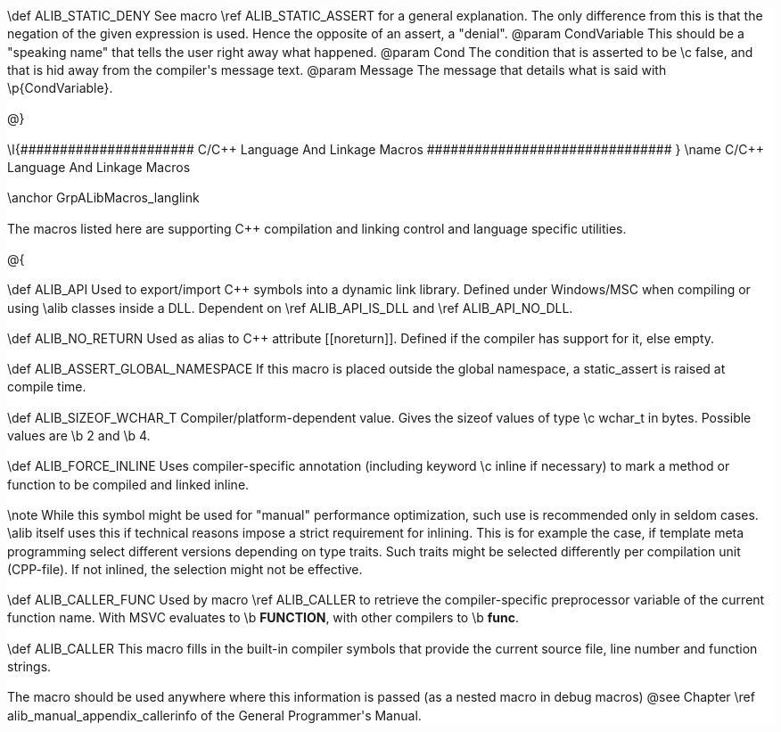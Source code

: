  \def ALIB_STATIC_DENY
   See macro \ref ALIB_STATIC_ASSERT for a general explanation. The only difference from this is 
   that the negation of the given expression is used. Hence the opposite of an assert, a "denial".
   @param CondVariable This should be a "speaking name" that tells the user right away what 
                       happened.
   @param Cond         The condition that is asserted to be \c false, and that is hid away from the 
                       compiler's message text.
   @param Message      The message that details what is said with \p{CondVariable}. 

@}


\I{######################    C/C++ Language And Linkage Macros    ###############################  }
\name C/C++ Language And Linkage Macros

\anchor GrpALibMacros_langlink

The macros listed here are supporting C++ compilation and linking control and language
specific utilities.

@{

\def ALIB_API
  Used to export/import C++ symbols into a dynamic link library.
  Defined under Windows/MSC when compiling or using \alib classes inside a DLL.
  Dependent on \ref ALIB_API_IS_DLL and \ref ALIB_API_NO_DLL.

\def ALIB_NO_RETURN
  Used as alias to C++ attribute <c>[[noreturn]]</c>.
  Defined if the compiler has support for it, else empty.

\def ALIB_ASSERT_GLOBAL_NAMESPACE
  If this macro is placed outside the global namespace, a <c>static_assert</c> is raised at
  compile time.

\def ALIB_SIZEOF_WCHAR_T
  Compiler/platform-dependent value. Gives the sizeof values of type \c wchar_t in bytes.
  Possible values are \b 2 and \b 4.

\def ALIB_FORCE_INLINE
  Uses compiler-specific annotation (including keyword \c inline if necessary) to mark a method
  or function to be compiled and linked inline.<br>

  \note
    While this symbol might be used for "manual" performance optimization, such use is recommended
    only in seldom cases. \alib itself uses this if technical reasons impose a strict requirement
    for inlining. This is for example the case, if template meta programming select different
    versions depending on type traits. Such traits might be selected differently per
    compilation unit (CPP-file). If not inlined, the selection might not be effective.

\def ALIB_CALLER_FUNC
  Used by macro \ref ALIB_CALLER to retrieve the compiler-specific preprocessor variable
  of the current function name. With MSVC evaluates to \b __FUNCTION__, 
  with other compilers to \b __func__.

\def ALIB_CALLER
  This macro fills in the built-in compiler symbols that provide the current source file,
  line number and function strings.<p>
  The macro should be used anywhere where this information is passed (as a nested macro in
  debug macros)
  @see Chapter \ref alib_manual_appendix_callerinfo of the General Programmer's Manual.
